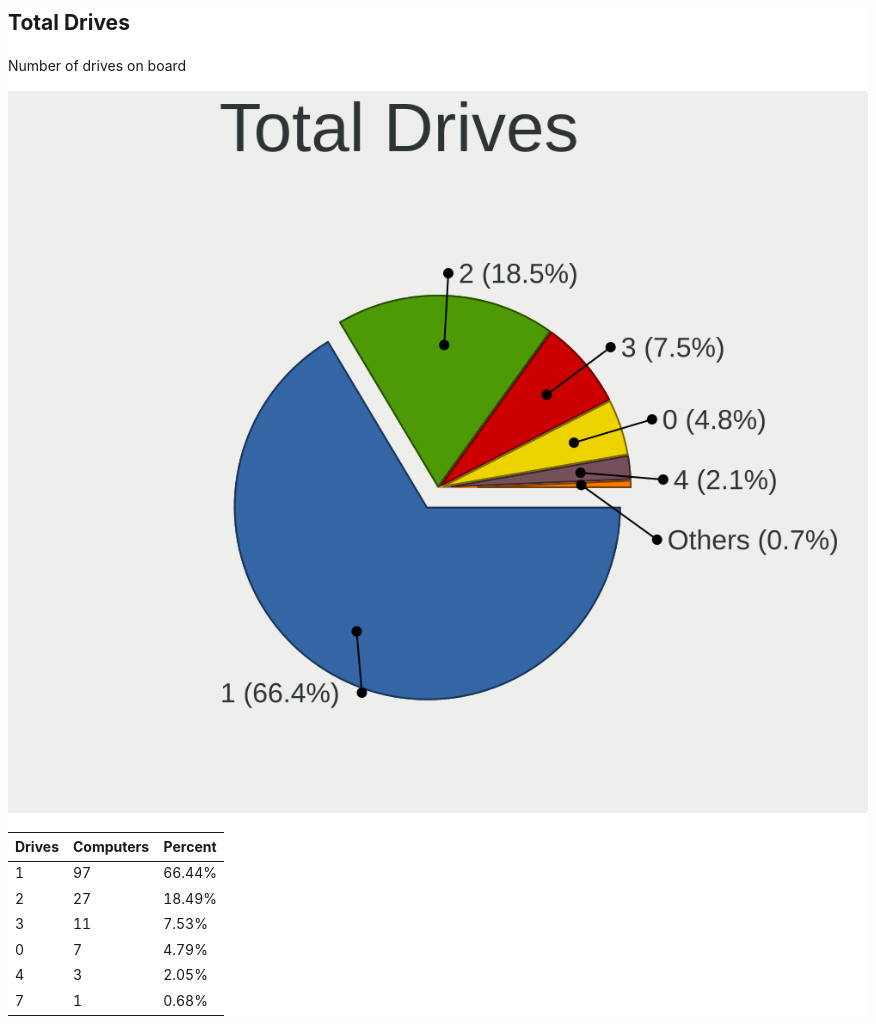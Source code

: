 Total Drives
------------

Number of drives on board

![Total Drives](./All/images/pie_chart_bsd/node_total_drives.svg)


| Drives | Computers | Percent |
|--------|-----------|---------|
| 1      | 97        | 66.44%  |
| 2      | 27        | 18.49%  |
| 3      | 11        | 7.53%   |
| 0      | 7         | 4.79%   |
| 4      | 3         | 2.05%   |
| 7      | 1         | 0.68%   |
